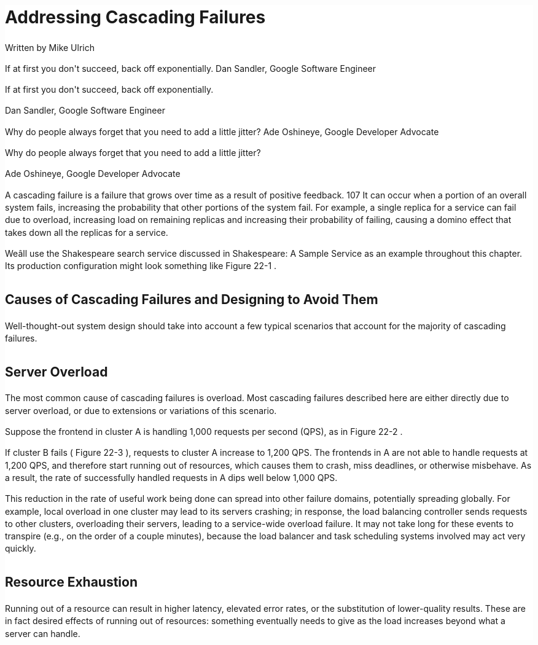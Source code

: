 # Addressing Cascading Failures

Written by Mike Ulrich

If at first you don't succeed, back off exponentially. Dan Sandler, Google Software Engineer

If at first you don't succeed, back off exponentially.

Dan Sandler, Google Software Engineer

Why do people always forget that you need to add a little jitter? Ade Oshineye, Google Developer Advocate

Why do people always forget that you need to add a little jitter?

Ade Oshineye, Google Developer Advocate

A cascading failure is a failure that grows over time as a result of positive feedback. 107 It can occur when a portion of an overall system fails, increasing the probability that other portions of the system fail. For example, a single replica for a service can fail due to overload, increasing load on remaining replicas and increasing their probability of failing, causing a domino effect that takes down all the replicas for a service.

Weâll use the Shakespeare search service discussed in Shakespeare: A Sample Service as an example throughout this chapter. Its production configuration might look something like Figure 22-1 .

## Causes of Cascading Failures and Designing to Avoid Them

Well-thought-out system design should take into account a few typical scenarios that account for the majority of cascading failures.

## Server Overload

The most common cause of cascading failures is overload. Most cascading failures described here are either directly due to server overload, or due to extensions or variations of this scenario.

Suppose the frontend in cluster A is handling 1,000 requests per second (QPS), as in Figure 22-2 .

If cluster B fails ( Figure 22-3 ), requests to cluster A increase to 1,200 QPS. The frontends in A are not able to handle requests at 1,200 QPS, and therefore start running out of resources, which causes them to crash, miss deadlines, or otherwise misbehave. As a result, the rate of successfully handled requests in A dips well below 1,000 QPS.

This reduction in the rate of useful work being done can spread into other failure domains, potentially spreading globally. For example, local overload in one cluster may lead to its servers crashing; in response, the load balancing controller sends requests to other clusters, overloading their servers, leading to a service-wide overload failure. It may not take long for these events to transpire (e.g., on the order of a couple minutes), because the load balancer and task scheduling systems involved may act very quickly.

## Resource Exhaustion

Running out of a resource can result in higher latency, elevated error rates, or the substitution of lower-quality results. These are in fact desired effects of running out of resources: something eventually needs to give as the load increases beyond what a server can handle.
